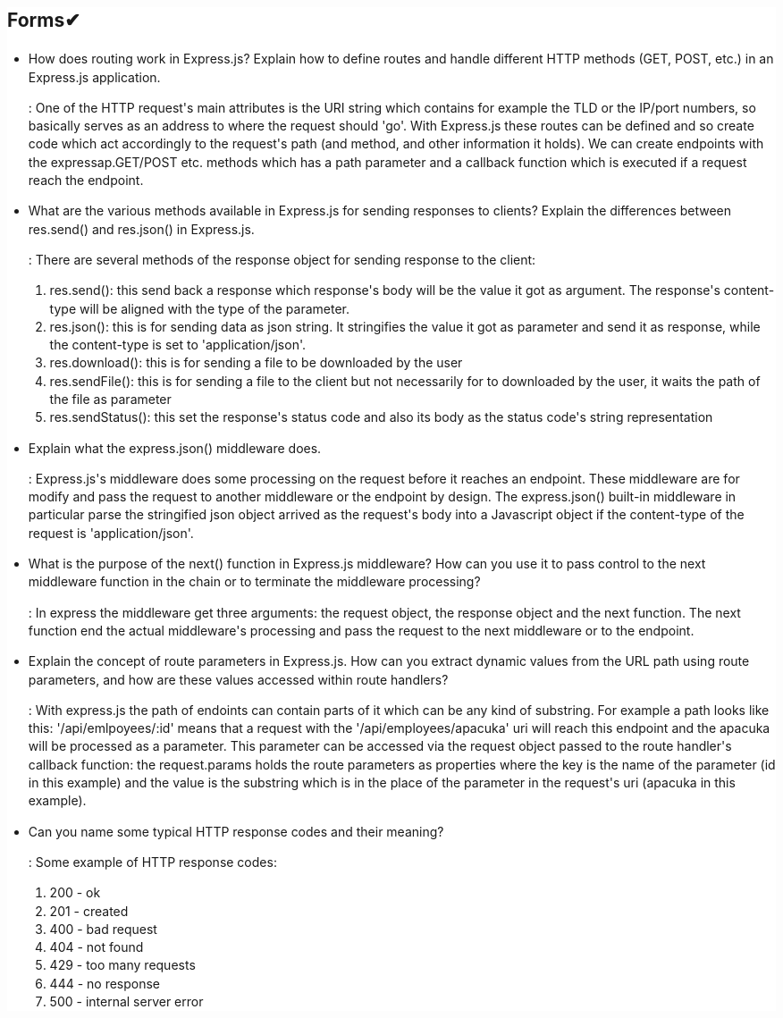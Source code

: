 
## Forms✔

- How does routing work in Express.js? Explain how to define routes and handle different HTTP methods (GET, POST, etc.) in an Express.js application.

    : One of the HTTP request's main attributes is the URI string which contains for example the TLD or the IP/port numbers, so basically serves as an address to where the request should 'go'. With Express.js these routes can be defined and so create code which act accordingly to the request's path (and method, and other information it holds). We can create endpoints with the expressap.GET/POST etc. methods which has a path parameter and a callback function which is executed if a request reach the endpoint.

- What are the various methods available in Express.js for sending responses to clients? Explain the differences between res.send() and res.json() in Express.js.

    : There are several methods of the response object for sending response to the client: 
    1. res.send(): this send back a response which response's body will be the value it got as argument. The response's content-type will be aligned with the type of the parameter.
    2. res.json(): this is for sending data as json string. It stringifies the value it got as parameter and send it as response, while the content-type is set to 'application/json'.
    3. res.download(): this is for sending a file to be downloaded by the user
    4. res.sendFile(): this is for sending a file to the client but not necessarily for to downloaded by the user, it waits the path of the file as parameter
    5. res.sendStatus(): this set the response's status code and also its body as the status code's string representation

- Explain what the express.json() middleware does.

    : Express.js's middleware does some processing on the request before it reaches an endpoint. These middleware are for modify and pass the request to another middleware or the endpoint by design.
    The express.json() built-in middleware in particular parse the stringified json object arrived as the request's body into a Javascript object if the content-type of the request is 'application/json'.

- What is the purpose of the next() function in Express.js middleware? How can you use it to pass control to the next middleware function in the chain or to terminate the middleware processing?

    : In express the middleware get three arguments: the request object, the response object and the next function. The next function end the actual middleware's processing and pass the request to the next middleware or to the endpoint.

- Explain the concept of route parameters in Express.js. How can you extract dynamic values from the URL path using route parameters, and how are these values accessed within route handlers?

    : With express.js the path of endoints can contain parts of it which can be any kind of substring. For example a path looks like this: '/api/emlpoyees/:id' means that a request with the '/api/employees/apacuka' uri will reach this endpoint and the apacuka will be processed as a parameter. This parameter can be accessed via the request object passed to the route handler's callback function: the request.params holds the route parameters as properties where the key is the name of the parameter (id in this example) and the value is the substring which is in the place of the parameter in the request's uri (apacuka in this example).

- Can you name some typical HTTP response codes and their meaning?

    : Some example of HTTP response codes:
    1. 200 - ok
    2. 201 - created
    3. 400 - bad request
    4. 404 - not found
    5. 429 - too many requests
    6. 444 - no response
    7. 500 - internal server error
